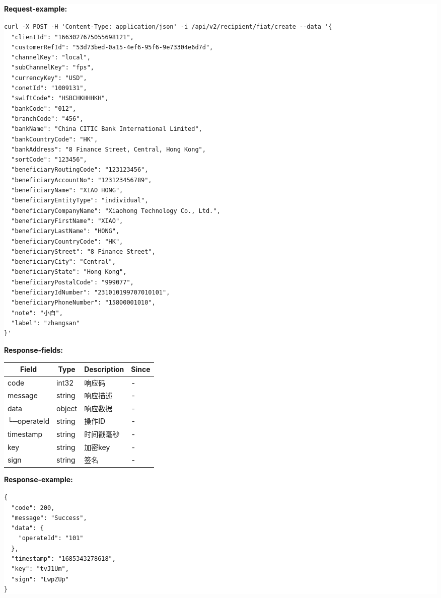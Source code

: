 **Request-example:**
```
curl -X POST -H 'Content-Type: application/json' -i /api/v2/recipient/fiat/create --data '{
  "clientId": "1663027675055698121",
  "customerRefId": "53d73bed-0a15-4ef6-95f6-9e73304e6d7d",
  "channelKey": "local",
  "subChannelKey": "fps",
  "currencyKey": "USD",
  "conetId": "1009131",
  "swiftCode": "HSBCHKHHHKH",
  "bankCode": "012",
  "branchCode": "456",
  "bankName": "China CITIC Bank International Limited",
  "bankCountryCode": "HK",
  "bankAddress": "8 Finance Street, Central, Hong Kong",
  "sortCode": "123456",
  "beneficiaryRoutingCode": "123123456",
  "beneficiaryAccountNo": "123123456789",
  "beneficiaryName": "XIAO HONG",
  "beneficiaryEntityType": "individual",
  "beneficiaryCompanyName": "Xiaohong Technology Co., Ltd.",
  "beneficiaryFirstName": "XIAO",
  "beneficiaryLastName": "HONG",
  "beneficiaryCountryCode": "HK",
  "beneficiaryStreet": "8 Finance Street",
  "beneficiaryCity": "Central",
  "beneficiaryState": "Hong Kong",
  "beneficiaryPostalCode": "999077",
  "beneficiaryIdNumber": "231010199707010101",
  "beneficiaryPhoneNumber": "15800001010",
  "note": "小白",
  "label": "zhangsan"
}'
```
**Response-fields:**

| Field | Type | Description | Since |
|-------|------|-------------|-------|
|code|int32|响应码|-|
|message|string|响应描述|-|
|data|object|响应数据|-|
|└─operateId|string|操作ID|-|
|timestamp|string|时间戳毫秒|-|
|key|string|加密key|-|
|sign|string|签名|-|

**Response-example:**
```
{
  "code": 200,
  "message": "Success",
  "data": {
    "operateId": "101"
  },
  "timestamp": "1685343278618",
  "key": "tvJ1Um",
  "sign": "LwpZUp"
}
```
